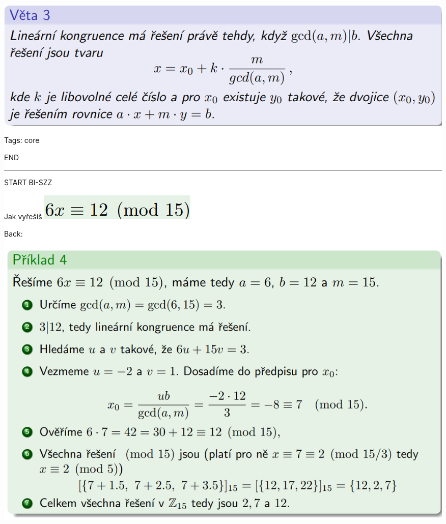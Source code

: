 ![](../Assets/Pasted%20image%2020240606142541.png)

Tags: core

END

---

START
BI-SZZ

Jak vyřešíš
![](../Assets/Pasted%20image%2020240606142952.png)

Back:

![](../Assets/Pasted%20image%2020240606142915.png)
